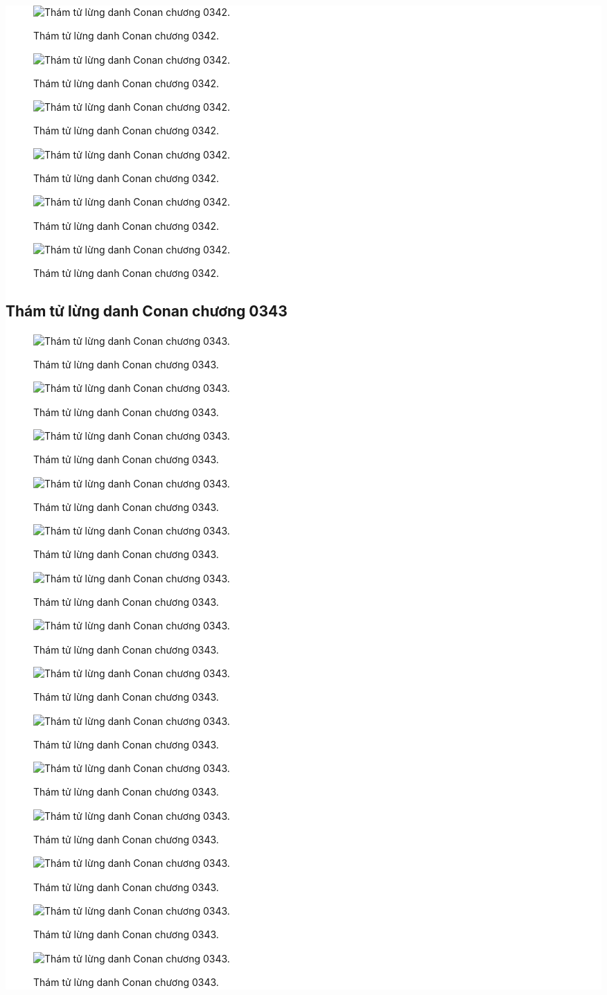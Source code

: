 <figure><img src="https://banmaixanh.vercel.app/manga/gosho-aoyama/tham-tu-lung-danh-conan/0342-13.jpg" alt="Thám tử lừng danh Conan chương 0342." title="Thám tử lừng danh Conan chương 0342." height=100% width=100%><figcaption><p>Thám tử lừng danh Conan chương 0342.</p></figcaption></figure>

<figure><img src="https://banmaixanh.vercel.app/manga/gosho-aoyama/tham-tu-lung-danh-conan/0342-14.jpg" alt="Thám tử lừng danh Conan chương 0342." title="Thám tử lừng danh Conan chương 0342." height=100% width=100%><figcaption><p>Thám tử lừng danh Conan chương 0342.</p></figcaption></figure>

<figure><img src="https://banmaixanh.vercel.app/manga/gosho-aoyama/tham-tu-lung-danh-conan/0342-15.jpg" alt="Thám tử lừng danh Conan chương 0342." title="Thám tử lừng danh Conan chương 0342." height=100% width=100%><figcaption><p>Thám tử lừng danh Conan chương 0342.</p></figcaption></figure>

<figure><img src="https://banmaixanh.vercel.app/manga/gosho-aoyama/tham-tu-lung-danh-conan/0342-16.jpg" alt="Thám tử lừng danh Conan chương 0342." title="Thám tử lừng danh Conan chương 0342." height=100% width=100%><figcaption><p>Thám tử lừng danh Conan chương 0342.</p></figcaption></figure>

<figure><img src="https://banmaixanh.vercel.app/manga/gosho-aoyama/tham-tu-lung-danh-conan/0342-17.jpg" alt="Thám tử lừng danh Conan chương 0342." title="Thám tử lừng danh Conan chương 0342." height=100% width=100%><figcaption><p>Thám tử lừng danh Conan chương 0342.</p></figcaption></figure>

<figure><img src="https://banmaixanh.vercel.app/manga/gosho-aoyama/tham-tu-lung-danh-conan/0342-18.jpg" alt="Thám tử lừng danh Conan chương 0342." title="Thám tử lừng danh Conan chương 0342." height=100% width=100%><figcaption><p>Thám tử lừng danh Conan chương 0342.</p></figcaption></figure>

## Thám tử lừng danh Conan chương 0343

<figure><img src="https://banmaixanh.vercel.app/manga/gosho-aoyama/tham-tu-lung-danh-conan/0343-01.jpg" alt="Thám tử lừng danh Conan chương 0343." title="Thám tử lừng danh Conan chương 0343." height=100% width=100%><figcaption><p>Thám tử lừng danh Conan chương 0343.</p></figcaption></figure>

<figure><img src="https://banmaixanh.vercel.app/manga/gosho-aoyama/tham-tu-lung-danh-conan/0343-02.jpg" alt="Thám tử lừng danh Conan chương 0343." title="Thám tử lừng danh Conan chương 0343." height=100% width=100%><figcaption><p>Thám tử lừng danh Conan chương 0343.</p></figcaption></figure>

<figure><img src="https://banmaixanh.vercel.app/manga/gosho-aoyama/tham-tu-lung-danh-conan/0343-03.jpg" alt="Thám tử lừng danh Conan chương 0343." title="Thám tử lừng danh Conan chương 0343." height=100% width=100%><figcaption><p>Thám tử lừng danh Conan chương 0343.</p></figcaption></figure>

<figure><img src="https://banmaixanh.vercel.app/manga/gosho-aoyama/tham-tu-lung-danh-conan/0343-04.jpg" alt="Thám tử lừng danh Conan chương 0343." title="Thám tử lừng danh Conan chương 0343." height=100% width=100%><figcaption><p>Thám tử lừng danh Conan chương 0343.</p></figcaption></figure>

<figure><img src="https://banmaixanh.vercel.app/manga/gosho-aoyama/tham-tu-lung-danh-conan/0343-05.jpg" alt="Thám tử lừng danh Conan chương 0343." title="Thám tử lừng danh Conan chương 0343." height=100% width=100%><figcaption><p>Thám tử lừng danh Conan chương 0343.</p></figcaption></figure>

<figure><img src="https://banmaixanh.vercel.app/manga/gosho-aoyama/tham-tu-lung-danh-conan/0343-06.jpg" alt="Thám tử lừng danh Conan chương 0343." title="Thám tử lừng danh Conan chương 0343." height=100% width=100%><figcaption><p>Thám tử lừng danh Conan chương 0343.</p></figcaption></figure>

<figure><img src="https://banmaixanh.vercel.app/manga/gosho-aoyama/tham-tu-lung-danh-conan/0343-07.jpg" alt="Thám tử lừng danh Conan chương 0343." title="Thám tử lừng danh Conan chương 0343." height=100% width=100%><figcaption><p>Thám tử lừng danh Conan chương 0343.</p></figcaption></figure>

<figure><img src="https://banmaixanh.vercel.app/manga/gosho-aoyama/tham-tu-lung-danh-conan/0343-08.jpg" alt="Thám tử lừng danh Conan chương 0343." title="Thám tử lừng danh Conan chương 0343." height=100% width=100%><figcaption><p>Thám tử lừng danh Conan chương 0343.</p></figcaption></figure>

<figure><img src="https://banmaixanh.vercel.app/manga/gosho-aoyama/tham-tu-lung-danh-conan/0343-09.jpg" alt="Thám tử lừng danh Conan chương 0343." title="Thám tử lừng danh Conan chương 0343." height=100% width=100%><figcaption><p>Thám tử lừng danh Conan chương 0343.</p></figcaption></figure>

<figure><img src="https://banmaixanh.vercel.app/manga/gosho-aoyama/tham-tu-lung-danh-conan/0343-10.jpg" alt="Thám tử lừng danh Conan chương 0343." title="Thám tử lừng danh Conan chương 0343." height=100% width=100%><figcaption><p>Thám tử lừng danh Conan chương 0343.</p></figcaption></figure>

<figure><img src="https://banmaixanh.vercel.app/manga/gosho-aoyama/tham-tu-lung-danh-conan/0343-11.jpg" alt="Thám tử lừng danh Conan chương 0343." title="Thám tử lừng danh Conan chương 0343." height=100% width=100%><figcaption><p>Thám tử lừng danh Conan chương 0343.</p></figcaption></figure>

<figure><img src="https://banmaixanh.vercel.app/manga/gosho-aoyama/tham-tu-lung-danh-conan/0343-12.jpg" alt="Thám tử lừng danh Conan chương 0343." title="Thám tử lừng danh Conan chương 0343." height=100% width=100%><figcaption><p>Thám tử lừng danh Conan chương 0343.</p></figcaption></figure>

<figure><img src="https://banmaixanh.vercel.app/manga/gosho-aoyama/tham-tu-lung-danh-conan/0343-13.jpg" alt="Thám tử lừng danh Conan chương 0343." title="Thám tử lừng danh Conan chương 0343." height=100% width=100%><figcaption><p>Thám tử lừng danh Conan chương 0343.</p></figcaption></figure>

<figure><img src="https://banmaixanh.vercel.app/manga/gosho-aoyama/tham-tu-lung-danh-conan/0343-14.jpg" alt="Thám tử lừng danh Conan chương 0343." title="Thám tử lừng danh Conan chương 0343." height=100% width=100%><figcaption><p>Thám tử lừng danh Conan chương 0343.</p></figcaption></figure>
